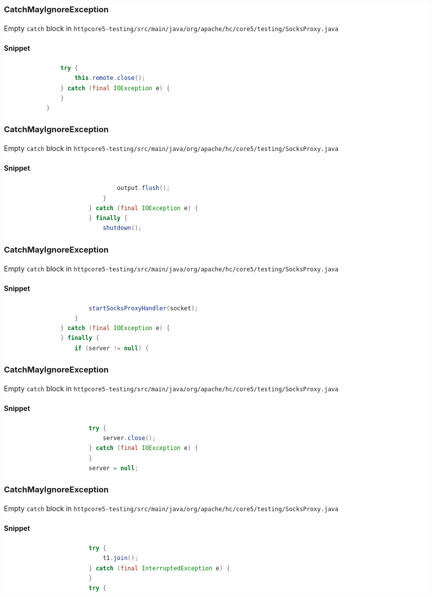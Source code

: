 ### CatchMayIgnoreException
Empty `catch` block
in `httpcore5-testing/src/main/java/org/apache/hc/core5/testing/SocksProxy.java`
#### Snippet
```java
                try {
                    this.remote.close();
                } catch (final IOException e) {
                }
            }
```

### CatchMayIgnoreException
Empty `catch` block
in `httpcore5-testing/src/main/java/org/apache/hc/core5/testing/SocksProxy.java`
#### Snippet
```java
                                output.flush();
                            }
                        } catch (final IOException e) {
                        } finally {
                            shutdown();
```

### CatchMayIgnoreException
Empty `catch` block
in `httpcore5-testing/src/main/java/org/apache/hc/core5/testing/SocksProxy.java`
#### Snippet
```java
                        startSocksProxyHandler(socket);
                    }
                } catch (final IOException e) {
                } finally {
                    if (server != null) {
```

### CatchMayIgnoreException
Empty `catch` block
in `httpcore5-testing/src/main/java/org/apache/hc/core5/testing/SocksProxy.java`
#### Snippet
```java
                        try {
                            server.close();
                        } catch (final IOException e) {
                        }
                        server = null;
```

### CatchMayIgnoreException
Empty `catch` block
in `httpcore5-testing/src/main/java/org/apache/hc/core5/testing/SocksProxy.java`
#### Snippet
```java
                        try {
                            t1.join();
                        } catch (final InterruptedException e) {
                        }
                        try {
```
